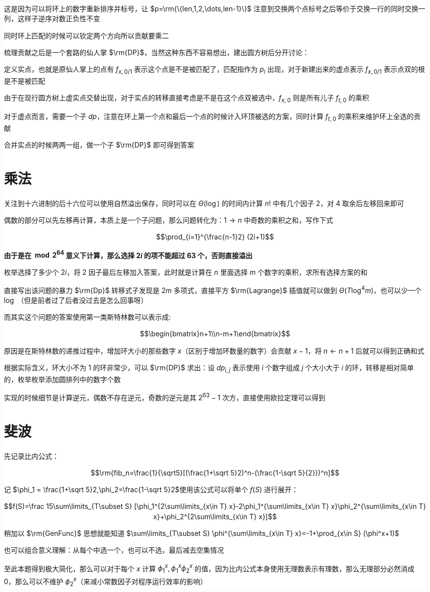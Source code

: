 这是因为可以将环上的数字重新排序并标号，让 $p=\rm{\{len,1,2,\dots,len-1}\}$ 注意到交换两个点标号之后等价于交换一行的同时交换一列，这样子逆序对数正负性不变

同时环上匹配的时候可以钦定两个方向所以贡献要乘二

梳理贡献之后是一个套路的仙人掌 $\rm{DP}$，当然这种东西不容易想出，建出圆方树后分开讨论：

定义实点，也就是原仙人掌上的点有 $f_{x,0/1}$ 表示这个点是不是被匹配了，匹配指作为 $p_i$ 出现，对于新建出来的虚点表示 $f_{x,0/1}$ 表示点双的根是不是被匹配

由于在现行圆方树上虚实点交替出现，对于实点的转移直接考虑是不是在这个点双被选中，$f_{x,0}$ 则是所有儿子 $f_{t,0}$ 的乘积

对于虚点而言，需要一个子 $dp$，注意在环上第一个点和最后一个点的时候计入环顶被选的方案，同时计算 $f_{t,0}$ 的乘积来维护环上全选的贡献

合并实点的时候两两一组，做一个子 $\rm{DP}$ 即可得到答案


# 乘法

关注到十六进制的后十六位可以使用自然溢出保存，同时可以在 $\Theta(\log)$ 的时间内计算 $n!$ 中有几个因子 $2$，对 $4$ 取余后左移回来即可

偶数的部分可以先左移再计算，本质上是一个子问题，那么问题转化为：$1\to n$ 中奇数的乘积之和，写作下式

$$\prod_{i=1}^{\frac{n-1}2} (2i+1)$$

**由于是在 $\bmod 2^{64}$ 意义下计算，那么选择 $2i$ 的项不能超过 $63$ 个，否则直接溢出**

枚举选择了多少个 $2i$，将 $2$ 因子最后左移加入答案，此时就是计算在 $n$ 里面选择 $m$ 个数字的乘积，求所有选择方案的和

直接写出该问题的暴力 $\rm{Dp}$ 转移式子发现是 $2m$ 多项式，直接平方 $\rm{Lagrange}$ 插值就可以做到 $\Theta(T\log^{4}m)$，也可以少一个 $\log$ （但是前者过了后者没过去是怎么回事呀）

而其实这个问题的答案使用第一类斯特林数可以表示成:

$$\begin{bmatrix}n+1\\n-m+1\end{bmatrix}$$

原因是在斯特林数的递推过程中，增加环大小的那些数字 $x$（区别于增加环数量的数字）会贡献 $x-1$，将 $n\leftarrow n+1$ 后就可以得到正确和式 

根据实际含义，环大小不为 $1$ 的环非常少，可以 $\rm{DP}$ 求出：设 $dp_{i,j}$ 表示使用 $i$ 个数字组成 $j$ 个大小大于 $i$ 的环，转移是相对简单的，枚举枚举添加圆排列中的数字个数

实现的时候细节是计算逆元，偶数不存在逆元，奇数的逆元是其 $2^{63}-1$ 次方，直接使用欧拉定理可以得到

# 斐波

先记录比内公式：

$$\rm{fib_n=\frac{1}{\sqrt5}[(\frac{1+\sqrt 5}2)^n-(\frac{1-\sqrt 5}{2}})^n]$$

记 $\phi_1 = \frac{1+\sqrt 5}2,\phi_2=\frac{1-\sqrt 5}2$使用该公式可以将单个 $f(S)$ 进行展开：

$$f(S)=\frac 15\sum\limits_{T\subset S}  [\phi_1^{2\sum\limits_{x\in T} x}-2\phi_1^{\sum\limits_{x\in T} x}\phi_2^{\sum\limits_{x\in T} x}+\phi_2^{2\sum\limits_{x\in T} x}]$$

稍加以 $\rm{GenFunc}$ 思想就能知道 $\sum\limits_{T\subset S} \phi^{\sum\limits_{x\in T} x}=-1+\prod_{x\in S} (\phi^x+1)$

也可以组合意义理解：从每个中选一个，也可以不选，最后减去空集情况

至此本题得到极大简化，那么可以对于每个 $x$ 计算 $\phi_1^x,\phi_1^x\phi_2^x$ 的值，因为比内公式本身使用无理数表示有理数，那么无理部分必然消成 $0$，那么可以不维护 $\phi_2^x$（来减小常数因子对程序运行效率的影响）

